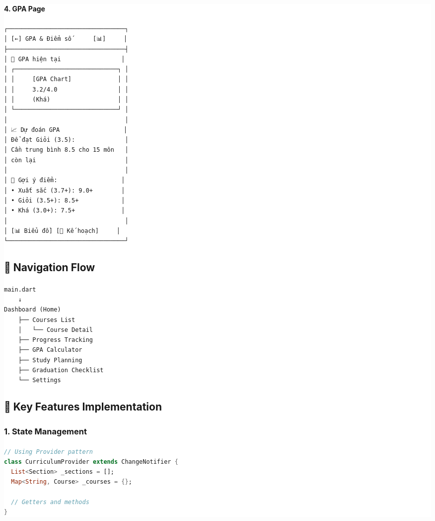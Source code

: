 #### 4. **GPA Page**
```
┌─────────────────────────────────┐
│ [←] GPA & Điểm số      [📊]     │
├─────────────────────────────────┤
│ 🎯 GPA hiện tại                 │
│ ┌─────────────────────────────┐ │
│ │     [GPA Chart]             │ │
│ │     3.2/4.0                 │ │
│ │     (Khá)                   │ │
│ └─────────────────────────────┘ │
│                                 │
│ 📈 Dự đoán GPA                  │
│ Để đạt Giỏi (3.5):              │
│ Cần trung bình 8.5 cho 15 môn   │
│ còn lại                         │
│                                 │
│ 🎯 Gợi ý điểm:                  │
│ • Xuất sắc (3.7+): 9.0+        │
│ • Giỏi (3.5+): 8.5+            │
│ • Khá (3.0+): 7.5+             │
│                                 │
│ [📊 Biểu đồ] [🎯 Kế hoạch]     │
└─────────────────────────────────┘
```

## 🔄 Navigation Flow

```
main.dart
    ↓
Dashboard (Home)
    ├── Courses List
    │   └── Course Detail
    ├── Progress Tracking
    ├── GPA Calculator
    ├── Study Planning
    ├── Graduation Checklist
    └── Settings
```

## 🎯 Key Features Implementation

### 1. **State Management**
```dart
// Using Provider pattern
class CurriculumProvider extends ChangeNotifier {
  List<Section> _sections = [];
  Map<String, Course> _courses = {};
  
  // Getters and methods
}
```
